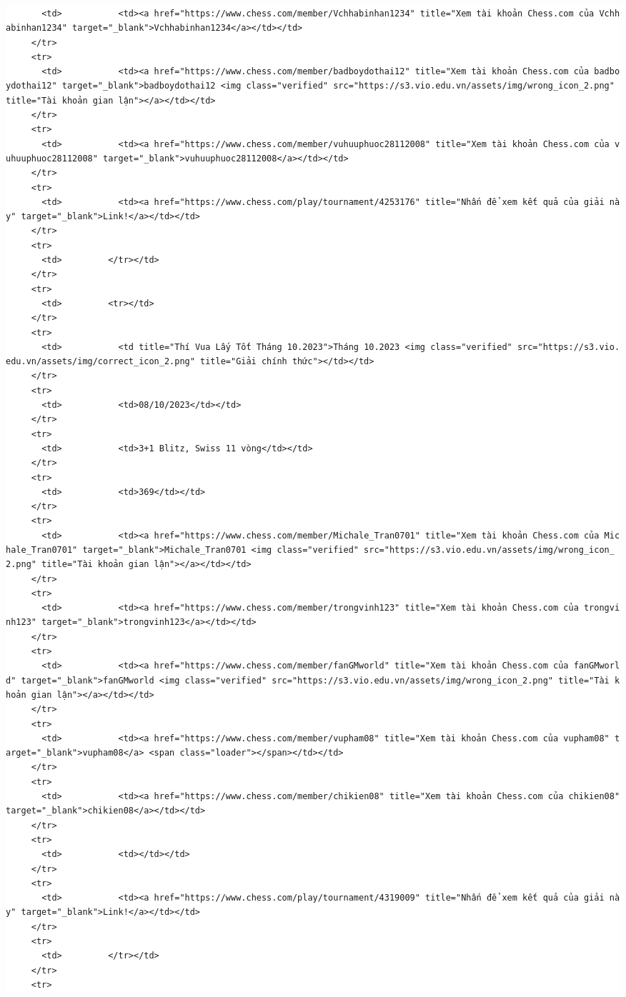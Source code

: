            <td>           <td><a href="https://www.chess.com/member/Vchhabinhan1234" title="Xem tài khoản Chess.com của Vchhabinhan1234" target="_blank">Vchhabinhan1234</a></td></td>
         </tr>
         <tr>
           <td>           <td><a href="https://www.chess.com/member/badboydothai12" title="Xem tài khoản Chess.com của badboydothai12" target="_blank">badboydothai12 <img class="verified" src="https://s3.vio.edu.vn/assets/img/wrong_icon_2.png" title="Tài khoản gian lận"></a></td></td>
         </tr>
         <tr>
           <td>           <td><a href="https://www.chess.com/member/vuhuuphuoc28112008" title="Xem tài khoản Chess.com của vuhuuphuoc28112008" target="_blank">vuhuuphuoc28112008</a></td></td>
         </tr>
         <tr>
           <td>           <td><a href="https://www.chess.com/play/tournament/4253176" title="Nhấn để xem kết quả của giải này" target="_blank">Link!</a></td></td>
         </tr>
         <tr>
           <td>         </tr></td>
         </tr>
         <tr>
           <td>         <tr></td>
         </tr>
         <tr>
           <td>           <td title="Thí Vua Lấy Tốt Tháng 10.2023">Tháng 10.2023 <img class="verified" src="https://s3.vio.edu.vn/assets/img/correct_icon_2.png" title="Giải chính thức"></td></td>
         </tr>
         <tr>
           <td>           <td>08/10/2023</td></td>
         </tr>
         <tr>
           <td>           <td>3+1 Blitz, Swiss 11 vòng</td></td>
         </tr>
         <tr>
           <td>           <td>369</td></td>
         </tr>
         <tr>
           <td>           <td><a href="https://www.chess.com/member/Michale_Tran0701" title="Xem tài khoản Chess.com của Michale_Tran0701" target="_blank">Michale_Tran0701 <img class="verified" src="https://s3.vio.edu.vn/assets/img/wrong_icon_2.png" title="Tài khoản gian lận"></a></td></td>
         </tr>
         <tr>
           <td>           <td><a href="https://www.chess.com/member/trongvinh123" title="Xem tài khoản Chess.com của trongvinh123" target="_blank">trongvinh123</a></td></td>
         </tr>
         <tr>
           <td>           <td><a href="https://www.chess.com/member/fanGMworld" title="Xem tài khoản Chess.com của fanGMworld" target="_blank">fanGMworld <img class="verified" src="https://s3.vio.edu.vn/assets/img/wrong_icon_2.png" title="Tài khoản gian lận"></a></td></td>
         </tr>
         <tr>
           <td>           <td><a href="https://www.chess.com/member/vupham08" title="Xem tài khoản Chess.com của vupham08" target="_blank">vupham08</a> <span class="loader"></span></td></td>
         </tr>
         <tr>
           <td>           <td><a href="https://www.chess.com/member/chikien08" title="Xem tài khoản Chess.com của chikien08" target="_blank">chikien08</a></td></td>
         </tr>
         <tr>
           <td>           <td></td></td>
         </tr>
         <tr>
           <td>           <td><a href="https://www.chess.com/play/tournament/4319009" title="Nhấn để xem kết quả của giải này" target="_blank">Link!</a></td></td>
         </tr>
         <tr>
           <td>         </tr></td>
         </tr>
         <tr>